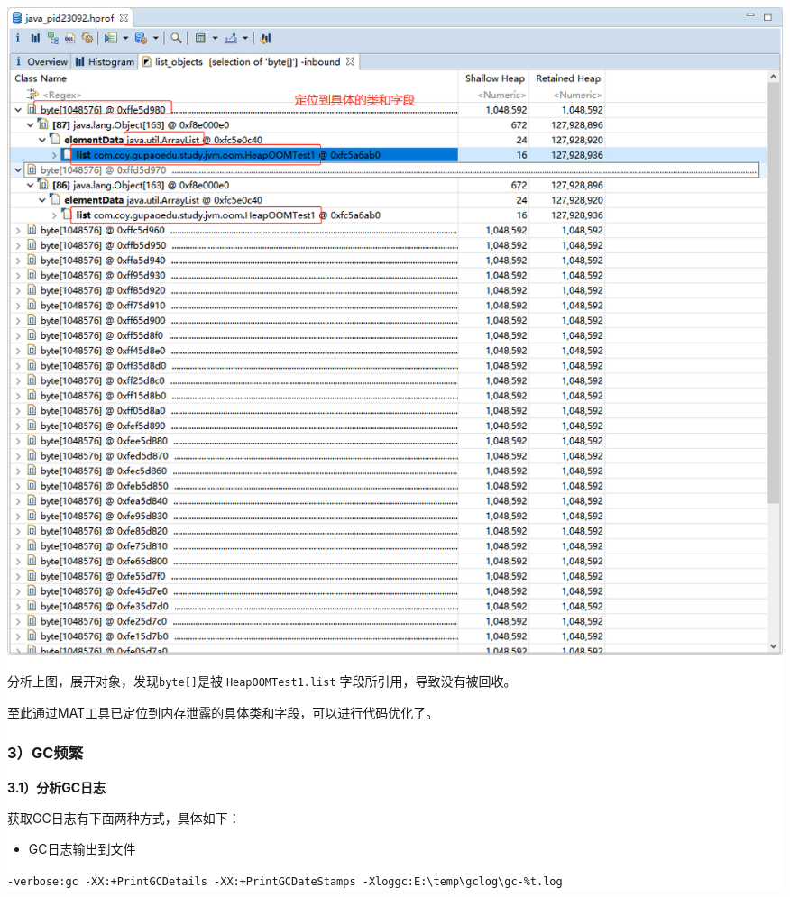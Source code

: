![1596788364269](img/1596788364269.png)

分析上图，展开对象，发现`byte[]`是被 `HeapOOMTest1.list` 字段所引用，导致没有被回收。

至此通过MAT工具已定位到内存泄露的具体类和字段，可以进行代码优化了。



### 3）GC频繁

**3.1）分析GC日志**

获取GC日志有下面两种方式，具体如下：

- GC日志输出到文件

```shell
-verbose:gc -XX:+PrintGCDetails -XX:+PrintGCDateStamps -Xloggc:E:\temp\gclog\gc-%t.log
```
